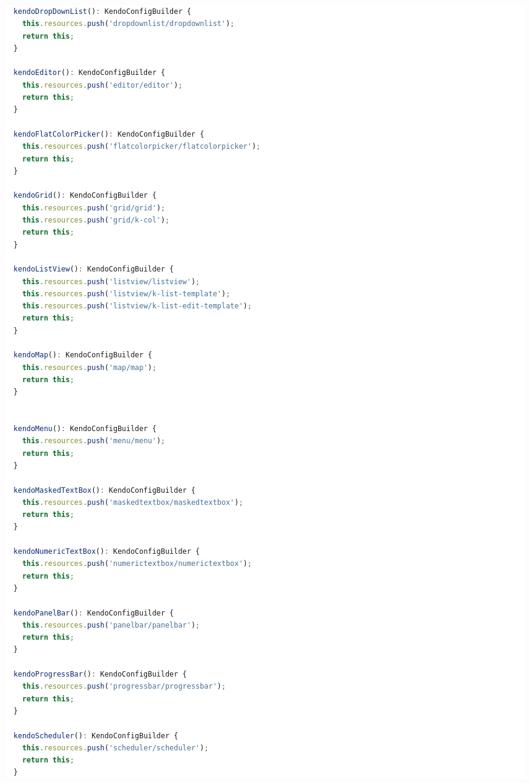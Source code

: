 ```javascript
  kendoDropDownList(): KendoConfigBuilder {
    this.resources.push('dropdownlist/dropdownlist');
    return this;
  }

  kendoEditor(): KendoConfigBuilder {
    this.resources.push('editor/editor');
    return this;
  }

  kendoFlatColorPicker(): KendoConfigBuilder {
    this.resources.push('flatcolorpicker/flatcolorpicker');
    return this;
  }

  kendoGrid(): KendoConfigBuilder {
    this.resources.push('grid/grid');
    this.resources.push('grid/k-col');
    return this;
  }

  kendoListView(): KendoConfigBuilder {
    this.resources.push('listview/listview');
    this.resources.push('listview/k-list-template');
    this.resources.push('listview/k-list-edit-template');
    return this;
  }

  kendoMap(): KendoConfigBuilder {
    this.resources.push('map/map');
    return this;
  }


  kendoMenu(): KendoConfigBuilder {
    this.resources.push('menu/menu');
    return this;
  }

  kendoMaskedTextBox(): KendoConfigBuilder {
    this.resources.push('maskedtextbox/maskedtextbox');
    return this;
  }

  kendoNumericTextBox(): KendoConfigBuilder {
    this.resources.push('numerictextbox/numerictextbox');
    return this;
  }

  kendoPanelBar(): KendoConfigBuilder {
    this.resources.push('panelbar/panelbar');
    return this;
  }

  kendoProgressBar(): KendoConfigBuilder {
    this.resources.push('progressbar/progressbar');
    return this;
  }

  kendoScheduler(): KendoConfigBuilder {
    this.resources.push('scheduler/scheduler');
    return this;
  }
```